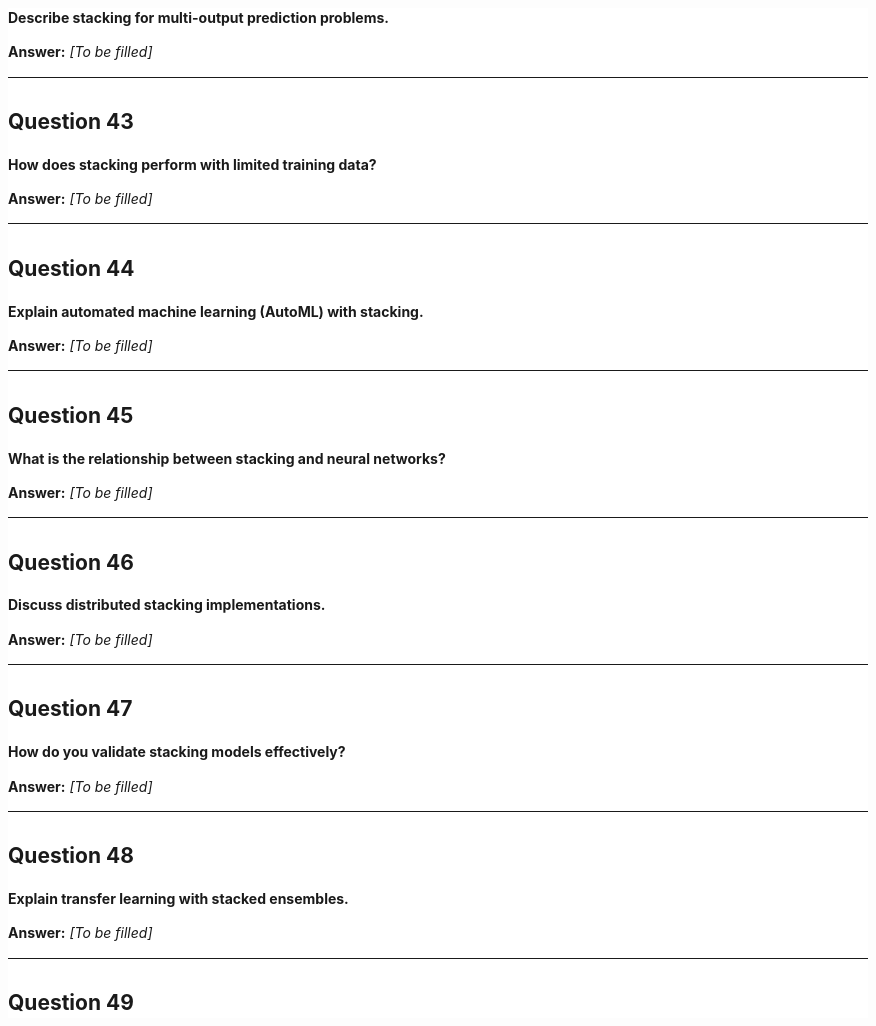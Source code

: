 **Describe stacking for multi-output prediction problems.**

**Answer:** _[To be filled]_

---

## Question 43

**How does stacking perform with limited training data?**

**Answer:** _[To be filled]_

---

## Question 44

**Explain automated machine learning (AutoML) with stacking.**

**Answer:** _[To be filled]_

---

## Question 45

**What is the relationship between stacking and neural networks?**

**Answer:** _[To be filled]_

---

## Question 46

**Discuss distributed stacking implementations.**

**Answer:** _[To be filled]_

---

## Question 47

**How do you validate stacking models effectively?**

**Answer:** _[To be filled]_

---

## Question 48

**Explain transfer learning with stacked ensembles.**

**Answer:** _[To be filled]_

---

## Question 49

